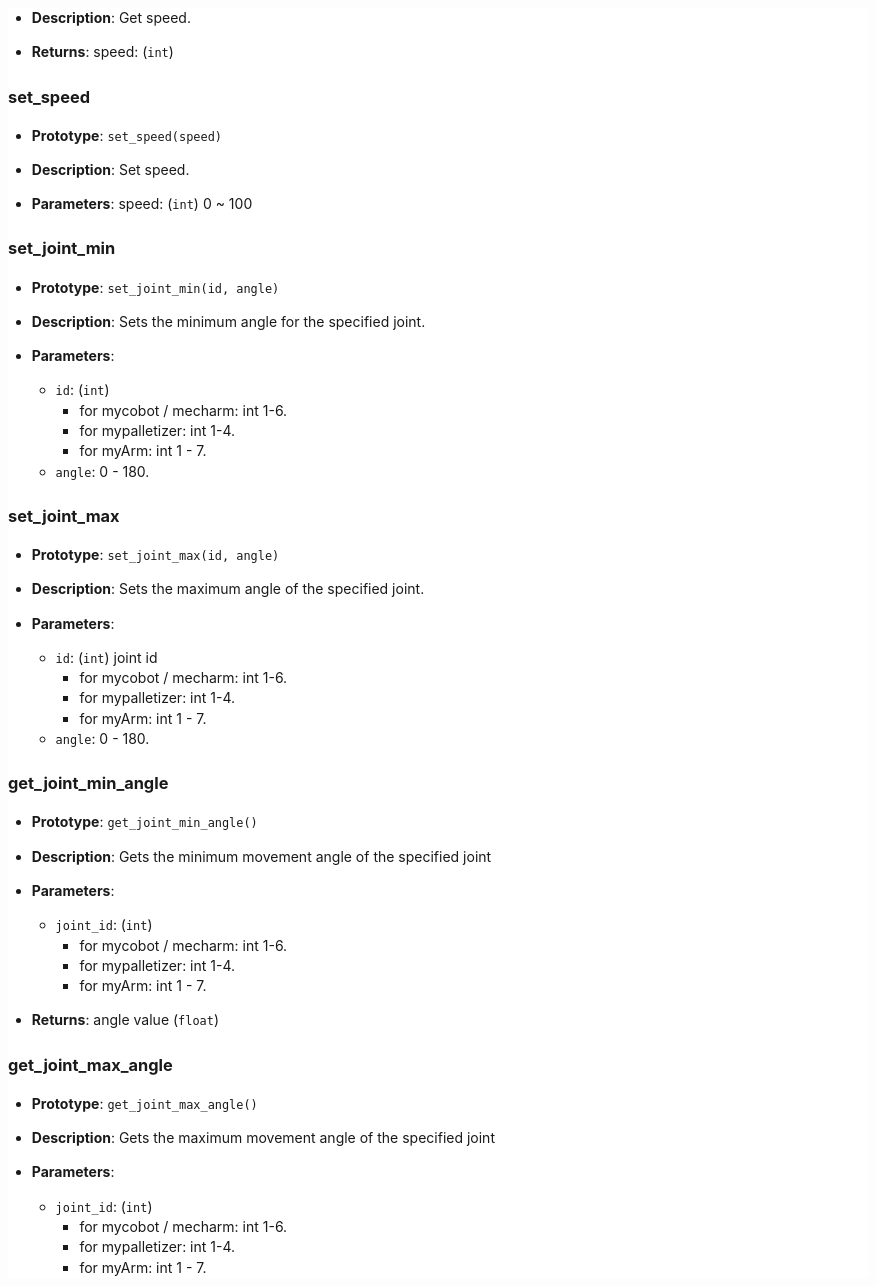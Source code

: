 - **Description**: Get speed.

- **Returns**: speed: (`int`)

### set_speed

- **Prototype**: `set_speed(speed)`

- **Description**: Set speed.

- **Parameters**: speed: (`int`) 0 ~ 100

### set_joint_min

- **Prototype**: `set_joint_min(id, angle)`
- **Description**: Sets the minimum angle for the specified joint.

- **Parameters**:
  - `id`: (`int`)
    - for mycobot / mecharm: int 1-6.
    - for mypalletizer: int 1-4.
    - for myArm: int 1 - 7.
  - `angle`: 0 - 180.

### set_joint_max

- **Prototype**: `set_joint_max(id, angle)`
- **Description**: Sets the maximum angle of the specified joint.

- **Parameters**:
  - `id`: (`int`) joint id
    - for mycobot / mecharm: int 1-6.
    - for mypalletizer: int 1-4.
    - for myArm: int 1 - 7.
  - `angle`: 0 - 180.

### get_joint_min_angle

- **Prototype**: `get_joint_min_angle()`
- **Description**: Gets the minimum movement angle of the specified joint

- **Parameters**: 
  - `joint_id`: (`int`)
    - for mycobot / mecharm: int 1-6.
    - for mypalletizer: int 1-4.
    - for myArm: int 1 - 7.

- **Returns**: angle value (`float`)

### get_joint_max_angle

- **Prototype**: `get_joint_max_angle()`

- **Description**: Gets the maximum movement angle of the specified joint

- **Parameters**: 
  - `joint_id`: (`int`)
    - for mycobot / mecharm: int 1-6.
    - for mypalletizer: int 1-4.
    - for myArm: int 1 - 7.
